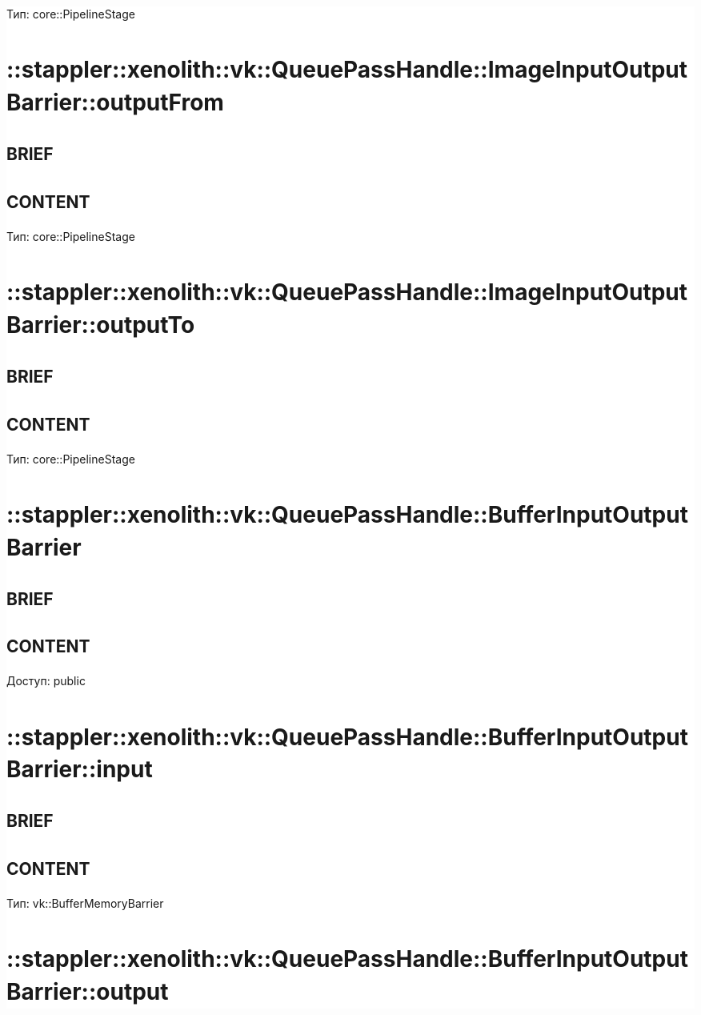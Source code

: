Тип: core::PipelineStage


# ::stappler::xenolith::vk::QueuePassHandle::ImageInputOutputBarrier::outputFrom

## BRIEF

## CONTENT

Тип: core::PipelineStage


# ::stappler::xenolith::vk::QueuePassHandle::ImageInputOutputBarrier::outputTo

## BRIEF

## CONTENT

Тип: core::PipelineStage


# ::stappler::xenolith::vk::QueuePassHandle::BufferInputOutputBarrier

## BRIEF

## CONTENT

Доступ: public


# ::stappler::xenolith::vk::QueuePassHandle::BufferInputOutputBarrier::input

## BRIEF

## CONTENT

Тип: vk::BufferMemoryBarrier


# ::stappler::xenolith::vk::QueuePassHandle::BufferInputOutputBarrier::output

